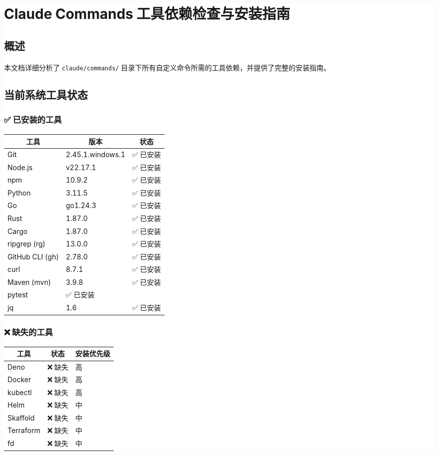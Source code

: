 # Claude Commands 工具依赖检查与安装指南

## 概述

本文档详细分析了 `claude/commands/` 目录下所有自定义命令所需的工具依赖，并提供了完整的安装指南。

## 当前系统工具状态

### ✅ 已安装的工具

| 工具            | 版本             | 状态      |
| --------------- | ---------------- | --------- |
| Git             | 2.45.1.windows.1 | ✅ 已安装 |
| Node.js         | v22.17.1         | ✅ 已安装 |
| npm             | 10.9.2           | ✅ 已安装 |
| Python          | 3.11.5           | ✅ 已安装 |
| Go              | go1.24.3         | ✅ 已安装 |
| Rust            | 1.87.0           | ✅ 已安装 |
| Cargo           | 1.87.0           | ✅ 已安装 |
| ripgrep (rg)    | 13.0.0           | ✅ 已安装 |
| GitHub CLI (gh) | 2.78.0           | ✅ 已安装 |
| curl            | 8.7.1            | ✅ 已安装 |
| Maven (mvn)     | 3.9.8            | ✅ 已安装 |
| pytest          | ✅ 已安装        |           |
| jq              | 1.6              | ✅ 已安装 |

### ❌ 缺失的工具

| 工具      | 状态    | 安装优先级 |
| --------- | ------- | ---------- |
| Deno      | ❌ 缺失 | 高         |
| Docker    | ❌ 缺失 | 高         |
| kubectl   | ❌ 缺失 | 高         |
| Helm      | ❌ 缺失 | 中         |
| Skaffold  | ❌ 缺失 | 中         |
| Terraform | ❌ 缺失 | 中         |
| fd        | ❌ 缺失 | 中         |
